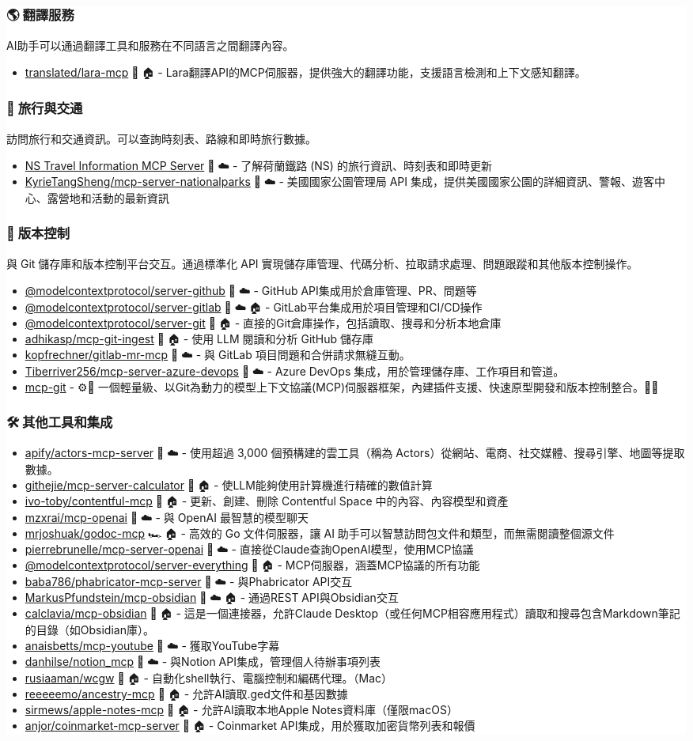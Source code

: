### 🌎 <a name="translation-services"></a>翻譯服務

AI助手可以通過翻譯工具和服務在不同語言之間翻譯內容。

- [translated/lara-mcp](https://github.com/translated/lara-mcp) 📇 🏠 - Lara翻譯API的MCP伺服器，提供強大的翻譯功能，支援語言檢測和上下文感知翻譯。

### 🚆 <a name="travel-and-transportation"></a>旅行與交通

訪問旅行和交通資訊。可以查詢時刻表、路線和即時旅行數據。

- [NS Travel Information MCP Server](https://github.com/r-huijts/ns-mcp-server) 📇 ☁️ - 了解荷蘭鐵路 (NS) 的旅行資訊、時刻表和即時更新
- [KyrieTangSheng/mcp-server-nationalparks](https://github.com/KyrieTangSheng/mcp-server-nationalparks) 📇 ☁️ - 美國國家公園管理局 API 集成，提供美國國家公園的詳細資訊、警報、遊客中心、露營地和活動的最新資訊

### 🔄 <a name="version-control"></a>版本控制

與 Git 儲存庫和版本控制平台交互。通過標準化 API 實現儲存庫管理、代碼分析、拉取請求處理、問題跟蹤和其他版本控制操作。

- [@modelcontextprotocol/server-github](https://github.com/modelcontextprotocol/servers/tree/main/src/github) 📇 ☁️ - GitHub API集成用於倉庫管理、PR、問題等
- [@modelcontextprotocol/server-gitlab](https://github.com/modelcontextprotocol/servers/tree/main/src/gitlab) 📇 ☁️ 🏠 - GitLab平台集成用於項目管理和CI/CD操作
- [@modelcontextprotocol/server-git](https://github.com/modelcontextprotocol/servers/tree/main/src/git) 🐍 🏠 - 直接的Git倉庫操作，包括讀取、搜尋和分析本地倉庫
- [adhikasp/mcp-git-ingest](https://github.com/adhikasp/mcp-git-ingest) 🐍 🏠 - 使用 LLM 閱讀和分析 GitHub 儲存庫
- [kopfrechner/gitlab-mr-mcp](https://github.com/kopfrechner/gitlab-mr-mcp) 📇 ☁️ - 與 GitLab 項目問題和合併請求無縫互動。
- [Tiberriver256/mcp-server-azure-devops](https://github.com/Tiberriver256/mcp-server-azure-devops) 📇 ☁️ - Azure DevOps 集成，用於管理儲存庫、工作項目和管道。
- [mcp-git](https://github.com/kwanLeeFrmVi/mcp-git) - ⚙️📁 一個輕量級、以Git為動力的模型上下文協議(MCP)伺服器框架，內建插件支援、快速原型開發和版本控制整合。🚀🧩

### 🛠️ <a name="other-tools-and-integrations"></a>其他工具和集成

- [apify/actors-mcp-server](https://github.com/apify/actors-mcp-server) 📇 ☁️ - 使用超過 3,000 個預構建的雲工具（稱為 Actors）從網站、電商、社交媒體、搜尋引擎、地圖等提取數據。
- [githejie/mcp-server-calculator](https://github.com/githejie/mcp-server-calculator) 🐍 🏠 - 使LLM能夠使用計算機進行精確的數值計算
- [ivo-toby/contentful-mcp](https://github.com/ivo-toby/contentful-mcp) 📇 🏠 - 更新、創建、刪除 Contentful Space 中的內容、內容模型和資產
- [mzxrai/mcp-openai](https://github.com/mzxrai/mcp-openai) 📇 ☁️ - 與 OpenAI 最智慧的模型聊天
- [mrjoshuak/godoc-mcp](https://github.com/mrjoshuak/godoc-mcp) 🏎️ 🏠 - 高效的 Go 文件伺服器，讓 AI 助手可以智慧訪問包文件和類型，而無需閱讀整個源文件
- [pierrebrunelle/mcp-server-openai](https://github.com/pierrebrunelle/mcp-server-openai) 🐍 ☁️ - 直接從Claude查詢OpenAI模型，使用MCP協議
- [@modelcontextprotocol/server-everything](https://github.com/modelcontextprotocol/servers/tree/main/src/everything) 📇 🏠 - MCP伺服器，涵蓋MCP協議的所有功能
- [baba786/phabricator-mcp-server](https://github.com/baba786/phabricator-mcp-server) 🐍 ☁️ - 與Phabricator API交互
- [MarkusPfundstein/mcp-obsidian](https://github.com/MarkusPfundstein/mcp-obsidian) 🐍 ☁️ 🏠 - 通過REST API與Obsidian交互
- [calclavia/mcp-obsidian](https://github.com/calclavia/mcp-obsidian) 📇 🏠 - 這是一個連接器，允許Claude Desktop（或任何MCP相容應用程式）讀取和搜尋包含Markdown筆記的目錄（如Obsidian庫）。
- [anaisbetts/mcp-youtube](https://github.com/anaisbetts/mcp-youtube) 📇 ☁️ - 獲取YouTube字幕
- [danhilse/notion_mcp](https://github.com/danhilse/notion_mcp) 🐍 ☁️ - 與Notion API集成，管理個人待辦事項列表
- [rusiaaman/wcgw](https://github.com/rusiaaman/wcgw/blob/main/src/wcgw/client/mcp_server/Readme.md) 🐍 🏠 - 自動化shell執行、電腦控制和編碼代理。（Mac）
- [reeeeemo/ancestry-mcp](https://github.com/reeeeemo/ancestry-mcp) 🐍 🏠 - 允許AI讀取.ged文件和基因數據
- [sirmews/apple-notes-mcp](https://github.com/sirmews/apple-notes-mcp) 🐍 🏠 - 允許AI讀取本地Apple Notes資料庫（僅限macOS）
- [anjor/coinmarket-mcp-server](https://github.com/anjor/coinmarket-mcp-server) 🐍 🏠 - Coinmarket API集成，用於獲取加密貨幣列表和報價